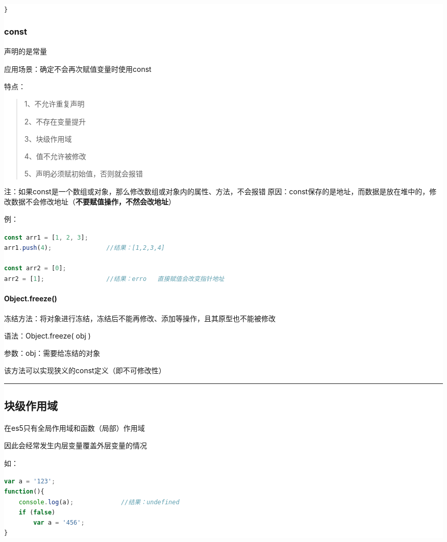 ```js
}
```

### const

声明的是常量

应用场景：确定不会再次赋值变量时使用const

特点：

> 1、不允许重复声明
>
> 2、不存在变量提升
>
> 3、块级作用域
>
> 4、值不允许被修改
>
> 5、声明必须赋初始值，否则就会报错

注：如果const是一个数组或对象，那么修改数组或对象内的属性、方法，不会报错
原因：const保存的是地址，而数据是放在堆中的，修改数据不会修改地址（**不要赋值操作，不然会改地址**）

例：

```js
const arr1 = [1, 2, 3];
arr1.push(4);				//结果：[1,2,3,4]

const arr2 = [0];
arr2 = [1];					//结果：erro	直接赋值会改变指针地址
```

#### Object.freeze()

冻结方法：将对象进行冻结，冻结后不能再修改、添加等操作，且其原型也不能被修改

语法：Object.freeze( obj )

参数：obj：需要给冻结的对象

该方法可以实现狭义的const定义（即不可修改性）

------

## 块级作用域

在es5只有全局作用域和函数（局部）作用域

因此会经常发生内层变量覆盖外层变量的情况

如：

```js
var a = '123';
function(){
	console.log(a);				//结果：undefined
	if (false)
		var a = '456';
}
```
